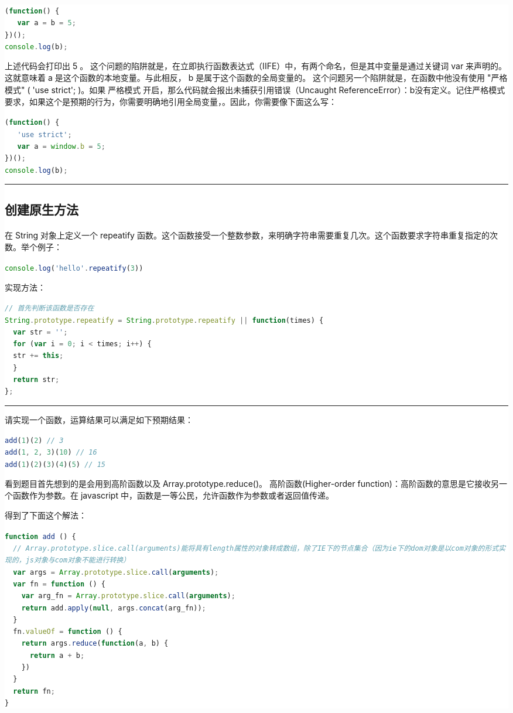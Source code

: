 ``` javascript
(function() {
   var a = b = 5;
})();
console.log(b);
```
上述代码会打印出 5 。
这个问题的陷阱就是，在立即执行函数表达式（IIFE）中，有两个命名，但是其中变量是通过关键词 var 来声明的。这就意味着 a 是这个函数的本地变量。与此相反， b 是属于这个函数的全局变量的。
这个问题另一个陷阱就是，在函数中他没有使用 "严格模式" ( 'use strict'; )。如果 严格模式 开启，那么代码就会报出未捕获引用错误（Uncaught ReferenceError）：b没有定义。记住严格模式要求，如果这个是预期的行为，你需要明确地引用全局变量，。因此，你需要像下面这么写：
``` javascript
(function() {
   'use strict';
   var a = window.b = 5;
})();
console.log(b);
```

---

## 创建原生方法
在 String 对象上定义一个 repeatify 函数。这个函数接受一个整数参数，来明确字符串需要重复几次。这个函数要求字符串重复指定的次数。举个例子：
``` javascript
console.log('hello'.repeatify(3))
```
实现方法：
``` javascript
// 首先判断该函数是否存在
String.prototype.repeatify = String.prototype.repeatify || function(times) {
  var str = '';
  for (var i = 0; i < times; i++) {
  str += this;
  }
  return str;
};
```

---

请实现一个函数，运算结果可以满足如下预期结果：
``` javascript
add(1)(2) // 3
add(1, 2, 3)(10) // 16
add(1)(2)(3)(4)(5) // 15
```
看到题目首先想到的是会用到高阶函数以及 Array.prototype.reduce()。
高阶函数(Higher-order function)：高阶函数的意思是它接收另一个函数作为参数。在 javascript 中，函数是一等公民，允许函数作为参数或者返回值传递。

得到了下面这个解法：
``` javascript
function add () {
  // Array.prototype.slice.call(arguments)能将具有length属性的对象转成数组，除了IE下的节点集合（因为ie下的dom对象是以com对象的形式实现的，js对象与com对象不能进行转换）
  var args = Array.prototype.slice.call(arguments);
  var fn = function () {
    var arg_fn = Array.prototype.slice.call(arguments);
    return add.apply(null, args.concat(arg_fn));
  }
  fn.valueOf = function () {
    return args.reduce(function(a, b) {
      return a + b;
    })
  }
  return fn;
}
```